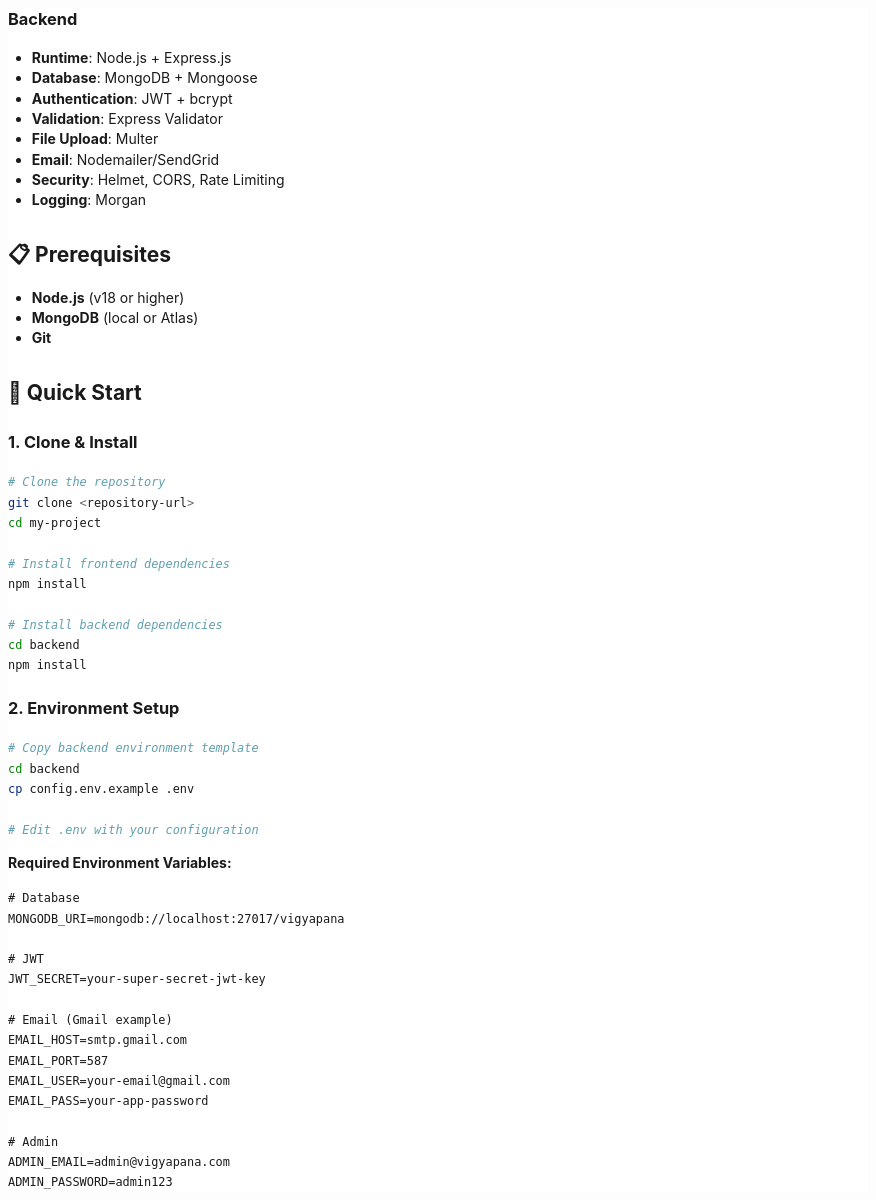 ### Backend

- **Runtime**: Node.js + Express.js
- **Database**: MongoDB + Mongoose
- **Authentication**: JWT + bcrypt
- **Validation**: Express Validator
- **File Upload**: Multer
- **Email**: Nodemailer/SendGrid
- **Security**: Helmet, CORS, Rate Limiting
- **Logging**: Morgan

## 📋 Prerequisites

- **Node.js** (v18 or higher)
- **MongoDB** (local or Atlas)
- **Git**

## 🚀 Quick Start

### 1. Clone & Install

```bash
# Clone the repository
git clone <repository-url>
cd my-project

# Install frontend dependencies
npm install

# Install backend dependencies
cd backend
npm install
```

### 2. Environment Setup

```bash
# Copy backend environment template
cd backend
cp config.env.example .env

# Edit .env with your configuration
```

**Required Environment Variables:**

```env
# Database
MONGODB_URI=mongodb://localhost:27017/vigyapana

# JWT
JWT_SECRET=your-super-secret-jwt-key

# Email (Gmail example)
EMAIL_HOST=smtp.gmail.com
EMAIL_PORT=587
EMAIL_USER=your-email@gmail.com
EMAIL_PASS=your-app-password

# Admin
ADMIN_EMAIL=admin@vigyapana.com
ADMIN_PASSWORD=admin123
```
